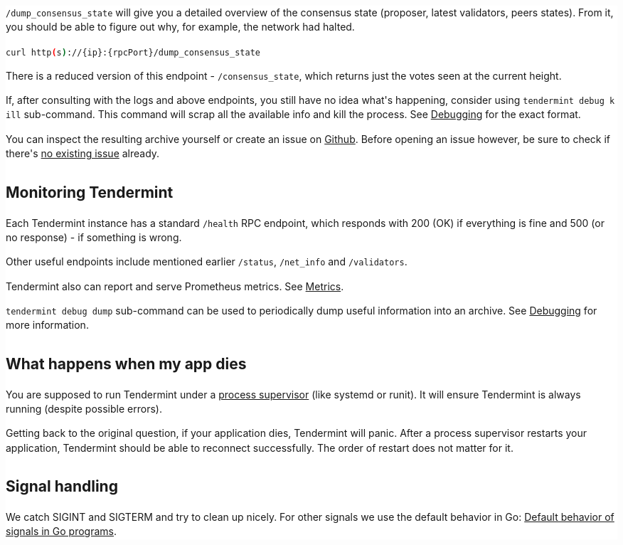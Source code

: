 `/dump_consensus_state` will give you a detailed overview of the consensus
state (proposer, latest validators, peers states). From it, you should be able
to figure out why, for example, the network had halted.

```bash
curl http(s)://{ip}:{rpcPort}/dump_consensus_state
```

There is a reduced version of this endpoint - `/consensus_state`, which returns
just the votes seen at the current height.

If, after consulting with the logs and above endpoints, you still have no idea
what's happening, consider using `tendermint debug kill` sub-command. This
command will scrap all the available info and kill the process. See
[Debugging](../tools/debugging/README.md) for the exact format.

You can inspect the resulting archive yourself or create an issue on
[Github](https://github.com/tendermint/tendermint). Before opening an issue
however, be sure to check if there's [no existing
issue](https://github.com/tendermint/tendermint/issues) already.

## Monitoring Tendermint

Each Tendermint instance has a standard `/health` RPC endpoint, which responds
with 200 (OK) if everything is fine and 500 (or no response) - if something is
wrong.

Other useful endpoints include mentioned earlier `/status`, `/net_info` and
`/validators`.

Tendermint also can report and serve Prometheus metrics. See
[Metrics](./metrics.md).

`tendermint debug dump` sub-command can be used to periodically dump useful
information into an archive. See [Debugging](../tools/debugging/README.md) for more
information.

## What happens when my app dies

You are supposed to run Tendermint under a [process
supervisor](https://en.wikipedia.org/wiki/Process_supervision) (like
systemd or runit). It will ensure Tendermint is always running (despite
possible errors).

Getting back to the original question, if your application dies,
Tendermint will panic. After a process supervisor restarts your
application, Tendermint should be able to reconnect successfully. The
order of restart does not matter for it.

## Signal handling

We catch SIGINT and SIGTERM and try to clean up nicely. For other
signals we use the default behavior in Go: [Default behavior of signals
in Go
programs](https://golang.org/pkg/os/signal/#hdr-Default_behavior_of_signals_in_Go_programs).
